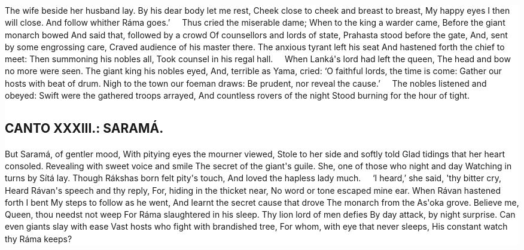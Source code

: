 The wife beside her husband lay.
By his dear body let me rest,
Cheek close to cheek and breast to breast,
My happy eyes I then will close.
And follow whither Ráma goes.’
&nbsp;&nbsp;&nbsp;&nbsp;Thus cried the miserable dame;
When to the king a warder came,
Before the giant monarch bowed
And said that, followed by a crowd
Of counsellors and lords of state,
Prahasta stood before the gate,
And, sent by some engrossing care,
Craved audience of his master there.
The anxious tyrant left his seat
And hastened forth the chief to meet:
Then summoning his nobles all,
Took counsel in his regal hall.
&nbsp;&nbsp;&nbsp;&nbsp;When Lanká's lord had left the queen,
The head and bow no more were seen.
The giant king his nobles eyed,
And, terrible as Yama, cried:
‘O faithful lords, the time is come:
Gather our hosts with beat of drum.
Nigh to the town our foeman draws:
Be prudent, nor reveal the cause.’
&nbsp;&nbsp;&nbsp;&nbsp;The nobles listened and obeyed:
Swift were the gathered troops arrayed,
And countless rovers of the night
Stood burning for the hour of tight.



## CANTO XXXIII.: SARAMÁ.

But Saramá, of gentler mood,
With pitying eyes the mourner viewed,
Stole to her side and softly told
Glad tidings that her heart consoled.
Revealing with sweet voice and smile
The secret of the giant's guile.
She, one of those who night and day
Watching in turns by Sítá lay.
Though Rákshas born felt pity's touch,
And loved the hapless lady much.
&nbsp;&nbsp;&nbsp;&nbsp;‘I heard,’ she said, 'thy bitter cry,
Heard Rávan's speech and thy reply,
For, hiding in the thicket near,
No word or tone escaped mine ear.
When Rávan hastened forth I bent
My steps to follow as he went,
And learnt the secret cause that drove
The monarch from the As'oka grove.
Believe me, Queen, thou needst not weep
For Ráma slaughtered in his sleep.
Thy lion lord of men defies
By day attack, by night surprise.
Can even giants slay with ease
Vast hosts who fight with brandished tree,
For whom, with eye that never sleeps,
His constant watch thy Ráma keeps?
